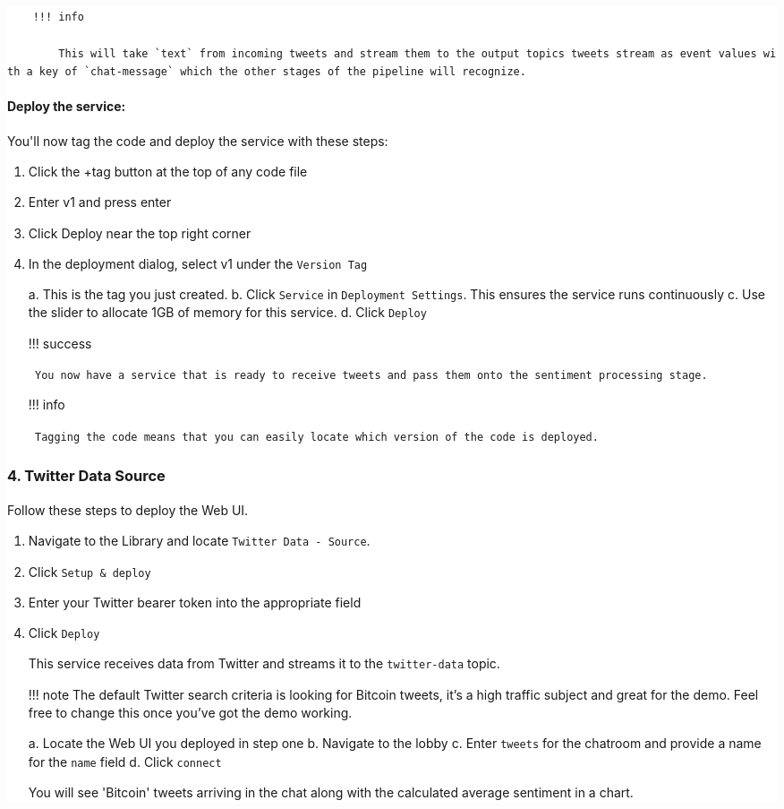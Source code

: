         !!! info 
            
            This will take `text` from incoming tweets and stream them to the output topics tweets stream as event values with a key of `chat-message` which the other stages of the pipeline will recognize.

#### Deploy the service:

You'll now tag the code and deploy the service with these steps:

1. Click the +tag button at the top of any code file

2. Enter v1 and press enter

3. Click Deploy near the top right corner

4. In the deployment dialog, select v1 under the `Version Tag`
    
    a. This is the tag you just created. 
    b. Click `Service` in `Deployment Settings`. This ensures the service runs continuously 
    c. Use the slider to allocate 1GB of memory for this service.
    d. Click `Deploy`
    
    !!! success
	
		You now have a service that is ready to receive tweets and pass them onto the sentiment processing stage.

    !!! info 

        Tagging the code means that you can easily locate which version of the code is deployed.

### 4. Twitter Data Source

Follow these steps to deploy the Web UI.

1. Navigate to the Library and locate `Twitter Data - Source`.

2. Click `Setup & deploy`

3. Enter your Twitter bearer token into the appropriate field

4. Click `Deploy`
    
    This service receives data from Twitter and streams it to the `twitter-data` topic. 
    
    !!! note 
        The default Twitter search criteria is looking for Bitcoin tweets, it’s a high traffic subject and great for the demo. Feel free to change this once you’ve got the demo working. 
        
    a. Locate the Web UI you deployed in step one
    b. Navigate to the lobby 
    c. Enter `tweets` for the chatroom and provide a name for the `name` field 
    d. Click `connect`
    
    You will see 'Bitcoin' tweets arriving in the chat along with the calculated average sentiment in a chart.
    